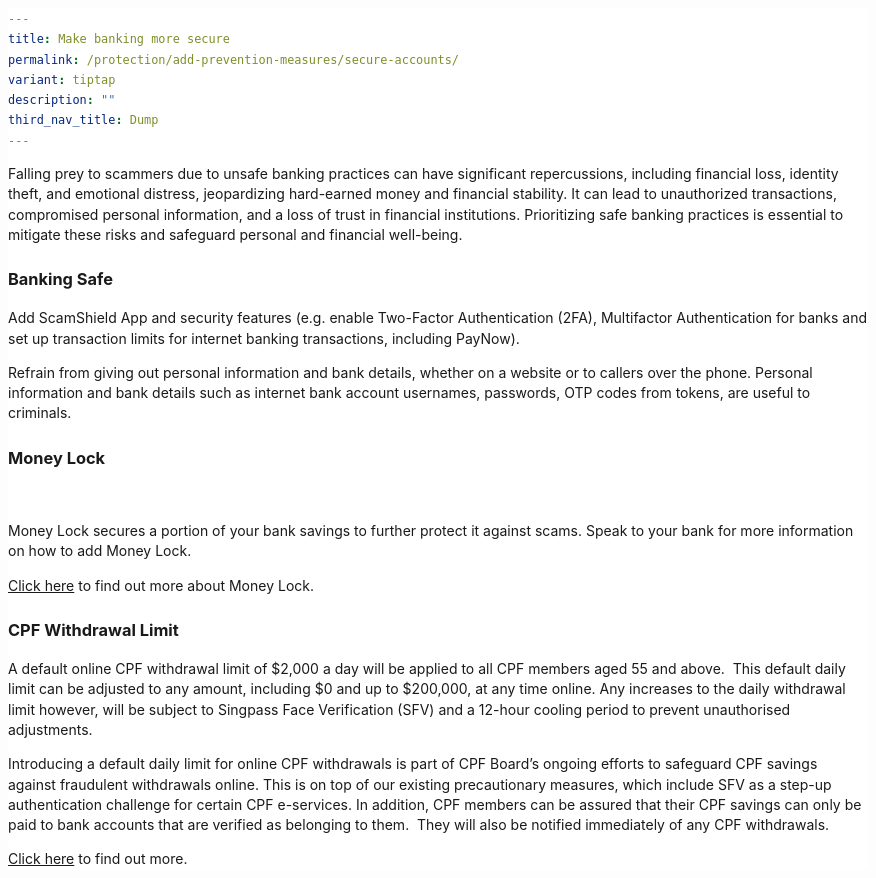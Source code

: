 ```yaml
---
title: Make banking more secure
permalink: /protection/add-prevention-measures/secure-accounts/
variant: tiptap
description: ""
third_nav_title: Dump
---
```

<p>Falling prey to scammers due to unsafe banking practices can have significant
repercussions, including financial loss, identity theft, and emotional
distress, jeopardizing hard-earned money and financial stability. It can
lead to unauthorized transactions, compromised personal information, and
a loss of trust in financial institutions. Prioritizing safe banking practices
is essential to mitigate these risks and safeguard personal and financial
well-being.</p>
<h3><strong>Banking Safe</strong></h3>
<p>Add ScamShield App and security features (e.g. enable Two-Factor Authentication
(2FA), Multifactor Authentication for banks and set up transaction limits
for internet banking transactions, including PayNow).&nbsp;</p>
<p>Refrain from giving out personal information and bank details, whether
on a website or to callers over the phone. Personal information and bank
details such as internet bank account usernames, passwords, OTP codes from
tokens, are useful to criminals.</p>
<h3><strong>Money Lock</strong></h3>
<div class="isomer-image-wrapper">
<img style="width: 100%" height="auto" width="100%" alt="" src="/images/moneylock.jpg">
</div>
<p>Money Lock secures a portion of your bank savings to further protect it
against scams. Speak to your bank for more information on how to add Money
Lock.</p>
<p><a href="https://www.moneysense.gov.sg/scams/moneylock/" rel="noopener noreferrer nofollow" target="_blank">Click here</a> to
find out more about Money Lock.</p>
<h3><strong>CPF Withdrawal Limit</strong></h3>
<p>A default online CPF withdrawal limit of $2,000 a day will be applied
to all CPF members aged 55 and above. &nbsp;This default daily limit can
be adjusted to any amount, including $0 and up to $200,000, at any time
online. Any increases to the daily withdrawal limit however, will be subject
to Singpass Face Verification (SFV) and a 12-hour cooling period to prevent
unauthorised adjustments.</p>
<p>Introducing a default daily limit for online CPF withdrawals is part of
CPF Board’s ongoing efforts to safeguard CPF savings against fraudulent
withdrawals online. This is on top of our existing precautionary measures,
which include SFV as a step-up authentication challenge for certain CPF
e-services. In addition, CPF members can be assured that their CPF savings
can only be paid to bank accounts that are verified as belonging to them.&nbsp;
They will also be notified immediately of any CPF withdrawals.</p>
<p><a href="https://www.cpf.gov.sg/member/infohub/news/news-releases/new-default-daily-limit-of-2000-for-online-cpf-withdrawals-with-option-to-further-limit-online-cpf-withdrawals" rel="noopener noreferrer nofollow" target="_blank">Click here</a> to
find out more.</p>